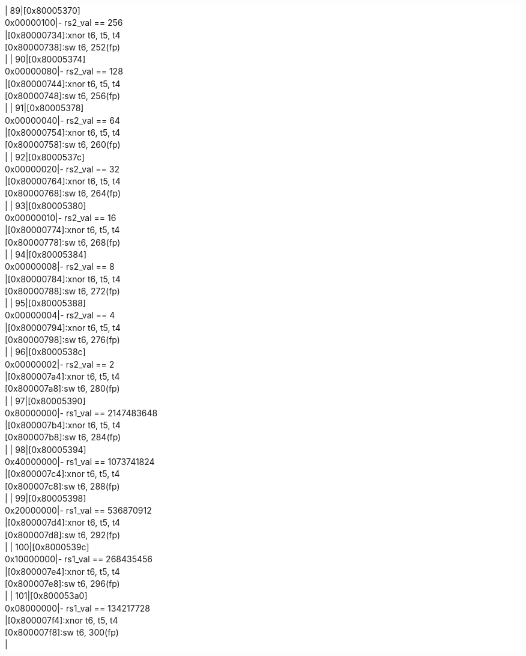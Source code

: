 |  89|[0x80005370]<br>0x00000100|- rs2_val == 256<br>                                                                                                                                                                                                                                                                                     |[0x80000734]:xnor t6, t5, t4<br> [0x80000738]:sw t6, 252(fp)<br>                                  |
|  90|[0x80005374]<br>0x00000080|- rs2_val == 128<br>                                                                                                                                                                                                                                                                                     |[0x80000744]:xnor t6, t5, t4<br> [0x80000748]:sw t6, 256(fp)<br>                                  |
|  91|[0x80005378]<br>0x00000040|- rs2_val == 64<br>                                                                                                                                                                                                                                                                                      |[0x80000754]:xnor t6, t5, t4<br> [0x80000758]:sw t6, 260(fp)<br>                                  |
|  92|[0x8000537c]<br>0x00000020|- rs2_val == 32<br>                                                                                                                                                                                                                                                                                      |[0x80000764]:xnor t6, t5, t4<br> [0x80000768]:sw t6, 264(fp)<br>                                  |
|  93|[0x80005380]<br>0x00000010|- rs2_val == 16<br>                                                                                                                                                                                                                                                                                      |[0x80000774]:xnor t6, t5, t4<br> [0x80000778]:sw t6, 268(fp)<br>                                  |
|  94|[0x80005384]<br>0x00000008|- rs2_val == 8<br>                                                                                                                                                                                                                                                                                       |[0x80000784]:xnor t6, t5, t4<br> [0x80000788]:sw t6, 272(fp)<br>                                  |
|  95|[0x80005388]<br>0x00000004|- rs2_val == 4<br>                                                                                                                                                                                                                                                                                       |[0x80000794]:xnor t6, t5, t4<br> [0x80000798]:sw t6, 276(fp)<br>                                  |
|  96|[0x8000538c]<br>0x00000002|- rs2_val == 2<br>                                                                                                                                                                                                                                                                                       |[0x800007a4]:xnor t6, t5, t4<br> [0x800007a8]:sw t6, 280(fp)<br>                                  |
|  97|[0x80005390]<br>0x80000000|- rs1_val == 2147483648<br>                                                                                                                                                                                                                                                                              |[0x800007b4]:xnor t6, t5, t4<br> [0x800007b8]:sw t6, 284(fp)<br>                                  |
|  98|[0x80005394]<br>0x40000000|- rs1_val == 1073741824<br>                                                                                                                                                                                                                                                                              |[0x800007c4]:xnor t6, t5, t4<br> [0x800007c8]:sw t6, 288(fp)<br>                                  |
|  99|[0x80005398]<br>0x20000000|- rs1_val == 536870912<br>                                                                                                                                                                                                                                                                               |[0x800007d4]:xnor t6, t5, t4<br> [0x800007d8]:sw t6, 292(fp)<br>                                  |
| 100|[0x8000539c]<br>0x10000000|- rs1_val == 268435456<br>                                                                                                                                                                                                                                                                               |[0x800007e4]:xnor t6, t5, t4<br> [0x800007e8]:sw t6, 296(fp)<br>                                  |
| 101|[0x800053a0]<br>0x08000000|- rs1_val == 134217728<br>                                                                                                                                                                                                                                                                               |[0x800007f4]:xnor t6, t5, t4<br> [0x800007f8]:sw t6, 300(fp)<br>                                  |